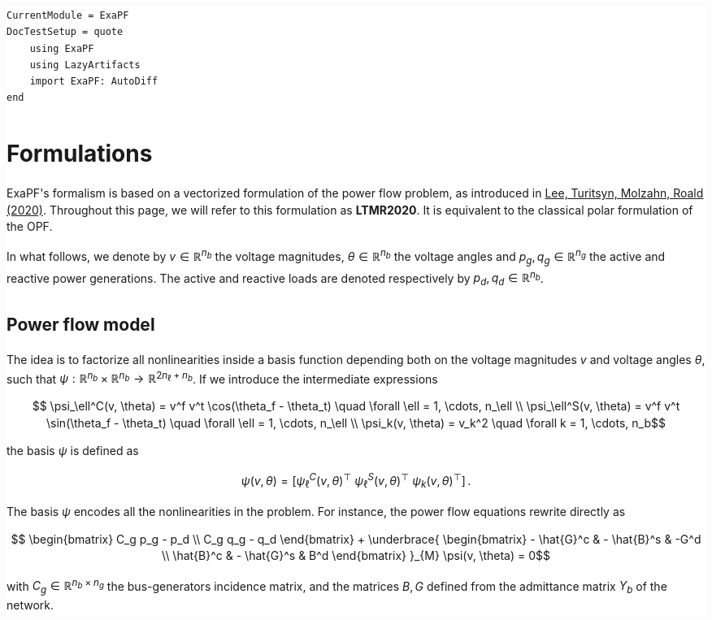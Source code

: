 
```@meta
CurrentModule = ExaPF
DocTestSetup = quote
    using ExaPF
    using LazyArtifacts
    import ExaPF: AutoDiff
end
```

# Formulations
ExaPF's formalism is based on a vectorized formulation of the
power flow problem, as introduced in [Lee, Turitsyn, Molzahn, Roald (2020)](https://arxiv.org/abs/1906.09483). Throughout this page, we will refer to this formulation as **LTMR2020**.
It is equivalent to the classical polar formulation of the OPF.

In what follows, we denote by $v \in \mathbb{R}^{n_b}$ the
voltage magnitudes, $\theta \in \mathbb{R}^{n_b}$ the voltage
angles and $p_g, q_g \in \mathbb{R}^{n_g}$ the active and
reactive power generations. The active and reactive loads are denoted
respectively by $p_d, q_d \in \mathbb{R}^{n_b}$.

## Power flow model

The idea is to factorize all nonlinearities inside a basis function
depending both on the voltage magnitudes $v$ and voltage angles
$\theta$, such that $\psi: \mathbb{R}^{n_b} \times \mathbb{R}^{n_b} \to \mathbb{R}^{2n_\ell + n_b}$.
If we introduce the intermediate expressions
```math
    \psi_\ell^C(v, \theta) = v^f  v^t  \cos(\theta_f - \theta_t) \quad \forall \ell = 1, \cdots, n_\ell \\
    \psi_\ell^S(v, \theta) = v^f  v^t  \sin(\theta_f - \theta_t) \quad \forall \ell = 1, \cdots, n_\ell \\
    \psi_k(v, \theta) = v_k^2 \quad \forall k = 1, \cdots, n_b
```
the basis $\psi$ is defined as
```math
    \psi(v, \theta) = [\psi_\ell^C(v, \theta)^\top ~ \psi_\ell^S(v, \theta)^\top ~ \psi_k(v, \theta)^\top ] \, .
```


The basis $\psi$ encodes all the nonlinearities in the problem. For instance,
the power flow equations rewrite directly as
```math
    \begin{bmatrix}
    C_g p_g - p_d \\
    C_g q_g - q_d
    \end{bmatrix}
    +
    \underbrace{
    \begin{bmatrix}
    - \hat{G}^c & - \hat{B}^s & -G^d \\
     \hat{B}^c & - \hat{G}^s & B^d
    \end{bmatrix}
    }_{M}
    \psi(v, \theta)
    = 0
```
with $C_g \in \mathbb{R}^{n_b \times n_g}$ the bus-generators
incidence matrix, and the matrices $B, G$ defined from the admittance
matrix $Y_b$ of the network.
